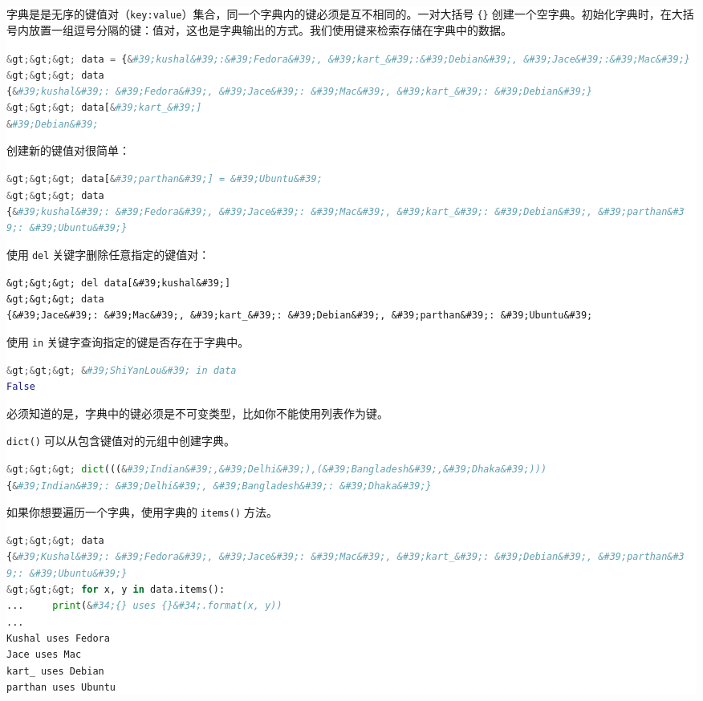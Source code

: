 字典是是无序的键值对（`key:value`）集合，同一个字典内的键必须是互不相同的。一对大括号 `{}` 创建一个空字典。初始化字典时，在大括号内放置一组逗号分隔的键：值对，这也是字典输出的方式。我们使用键来检索存储在字典中的数据。

```python
&gt;&gt;&gt; data = {&#39;kushal&#39;:&#39;Fedora&#39;, &#39;kart_&#39;:&#39;Debian&#39;, &#39;Jace&#39;:&#39;Mac&#39;}
&gt;&gt;&gt; data
{&#39;kushal&#39;: &#39;Fedora&#39;, &#39;Jace&#39;: &#39;Mac&#39;, &#39;kart_&#39;: &#39;Debian&#39;}
&gt;&gt;&gt; data[&#39;kart_&#39;]
&#39;Debian&#39;
```

创建新的键值对很简单：

```python
&gt;&gt;&gt; data[&#39;parthan&#39;] = &#39;Ubuntu&#39;
&gt;&gt;&gt; data
{&#39;kushal&#39;: &#39;Fedora&#39;, &#39;Jace&#39;: &#39;Mac&#39;, &#39;kart_&#39;: &#39;Debian&#39;, &#39;parthan&#39;: &#39;Ubuntu&#39;}
```

使用 `del` 关键字删除任意指定的键值对：

```
&gt;&gt;&gt; del data[&#39;kushal&#39;]
&gt;&gt;&gt; data
{&#39;Jace&#39;: &#39;Mac&#39;, &#39;kart_&#39;: &#39;Debian&#39;, &#39;parthan&#39;: &#39;Ubuntu&#39;
```

使用 `in` 关键字查询指定的键是否存在于字典中。

```python
&gt;&gt;&gt; &#39;ShiYanLou&#39; in data
False
```

必须知道的是，字典中的键必须是不可变类型，比如你不能使用列表作为键。

`dict()` 可以从包含键值对的元组中创建字典。

```python
&gt;&gt;&gt; dict(((&#39;Indian&#39;,&#39;Delhi&#39;),(&#39;Bangladesh&#39;,&#39;Dhaka&#39;)))
{&#39;Indian&#39;: &#39;Delhi&#39;, &#39;Bangladesh&#39;: &#39;Dhaka&#39;}
```

如果你想要遍历一个字典，使用字典的 `items()` 方法。

```python
&gt;&gt;&gt; data
{&#39;Kushal&#39;: &#39;Fedora&#39;, &#39;Jace&#39;: &#39;Mac&#39;, &#39;kart_&#39;: &#39;Debian&#39;, &#39;parthan&#39;: &#39;Ubuntu&#39;}
&gt;&gt;&gt; for x, y in data.items():
...     print(&#34;{} uses {}&#34;.format(x, y))
...
Kushal uses Fedora
Jace uses Mac
kart_ uses Debian
parthan uses Ubuntu
```
